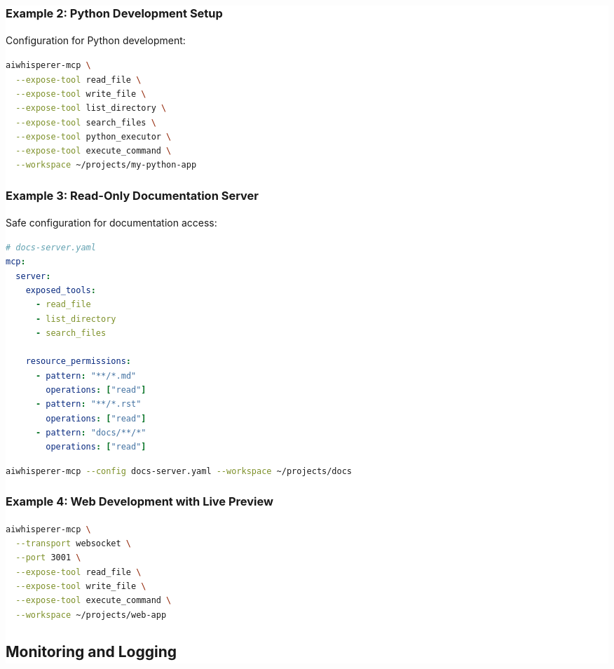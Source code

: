### Example 2: Python Development Setup

Configuration for Python development:

```bash
aiwhisperer-mcp \
  --expose-tool read_file \
  --expose-tool write_file \
  --expose-tool list_directory \
  --expose-tool search_files \
  --expose-tool python_executor \
  --expose-tool execute_command \
  --workspace ~/projects/my-python-app
```

### Example 3: Read-Only Documentation Server

Safe configuration for documentation access:

```yaml
# docs-server.yaml
mcp:
  server:
    exposed_tools:
      - read_file
      - list_directory
      - search_files
    
    resource_permissions:
      - pattern: "**/*.md"
        operations: ["read"]
      - pattern: "**/*.rst"
        operations: ["read"]
      - pattern: "docs/**/*"
        operations: ["read"]
```

```bash
aiwhisperer-mcp --config docs-server.yaml --workspace ~/projects/docs
```

### Example 4: Web Development with Live Preview

```bash
aiwhisperer-mcp \
  --transport websocket \
  --port 3001 \
  --expose-tool read_file \
  --expose-tool write_file \
  --expose-tool execute_command \
  --workspace ~/projects/web-app
```

## Monitoring and Logging
